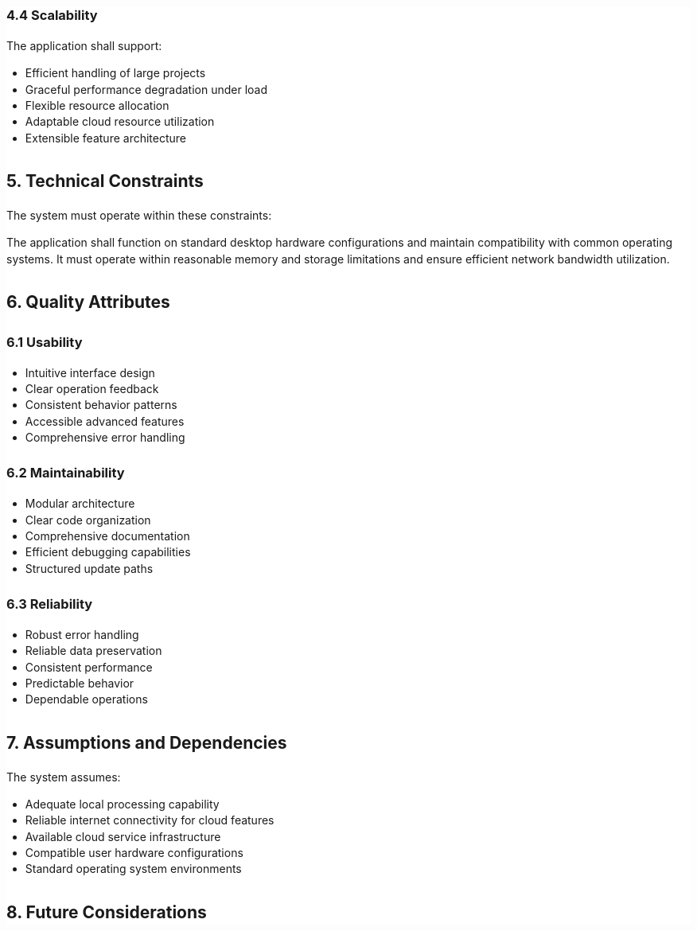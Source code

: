 ### 4.4 Scalability

The application shall support:
- Efficient handling of large projects
- Graceful performance degradation under load
- Flexible resource allocation
- Adaptable cloud resource utilization
- Extensible feature architecture

## 5. Technical Constraints

The system must operate within these constraints:

The application shall function on standard desktop hardware configurations and maintain compatibility with common operating systems. It must operate within reasonable memory and storage limitations and ensure efficient network bandwidth utilization.

## 6. Quality Attributes

### 6.1 Usability
- Intuitive interface design
- Clear operation feedback
- Consistent behavior patterns
- Accessible advanced features
- Comprehensive error handling

### 6.2 Maintainability
- Modular architecture
- Clear code organization
- Comprehensive documentation
- Efficient debugging capabilities
- Structured update paths

### 6.3 Reliability
- Robust error handling
- Reliable data preservation
- Consistent performance
- Predictable behavior
- Dependable operations

## 7. Assumptions and Dependencies

The system assumes:
- Adequate local processing capability
- Reliable internet connectivity for cloud features
- Available cloud service infrastructure
- Compatible user hardware configurations
- Standard operating system environments

## 8. Future Considerations
